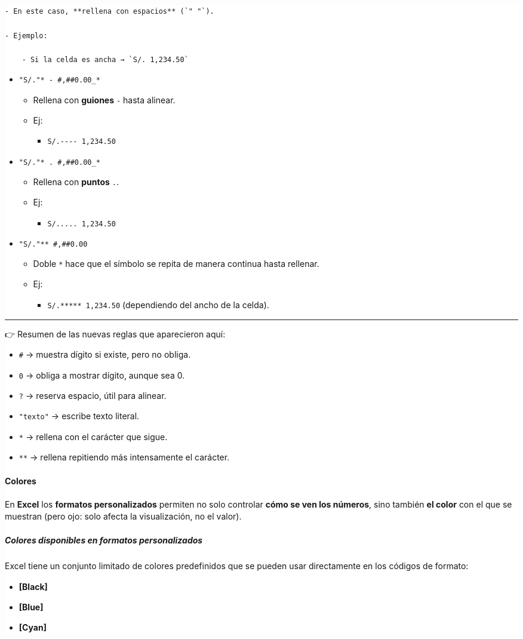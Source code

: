     - En este caso, **rellena con espacios** (`" "`).
        
    - Ejemplo:
        
        - Si la celda es ancha → `S/. 1,234.50`
            
- `"S/."* - #,##0.00_*`
    
    - Rellena con **guiones** `-` hasta alinear.
        
    - Ej:
        
        - `S/.---- 1,234.50`
            
- `"S/."* . #,##0.00_*`
    
    - Rellena con **puntos** `.`.
        
    - Ej:
        
        - `S/..... 1,234.50`
            
- `"S/."** #,##0.00`
    
    - Doble `*` hace que el símbolo se repita de manera continua hasta rellenar.
        
    - Ej:
        
        - `S/.***** 1,234.50` (dependiendo del ancho de la celda).
            

---

👉 Resumen de las nuevas reglas que aparecieron aquí:

- `#` → muestra dígito si existe, pero no obliga.
    
- `0` → obliga a mostrar dígito, aunque sea 0.
    
- `?` → reserva espacio, útil para alinear.
    
- `"texto"` → escribe texto literal.
    
- `*` → rellena con el carácter que sigue.
    
- `**` → rellena repitiendo más intensamente el carácter.
    

#### Colores

En **Excel** los **formatos personalizados** permiten no solo controlar **cómo se ven los números**, sino también **el color** con el que se muestran (pero ojo: solo afecta la visualización, no el valor).

##### Colores disponibles en formatos personalizados

Excel tiene un conjunto limitado de colores predefinidos que se pueden usar directamente en los códigos de formato:

- **[Black]**
    
- **[Blue]**
    
- **[Cyan]**
    